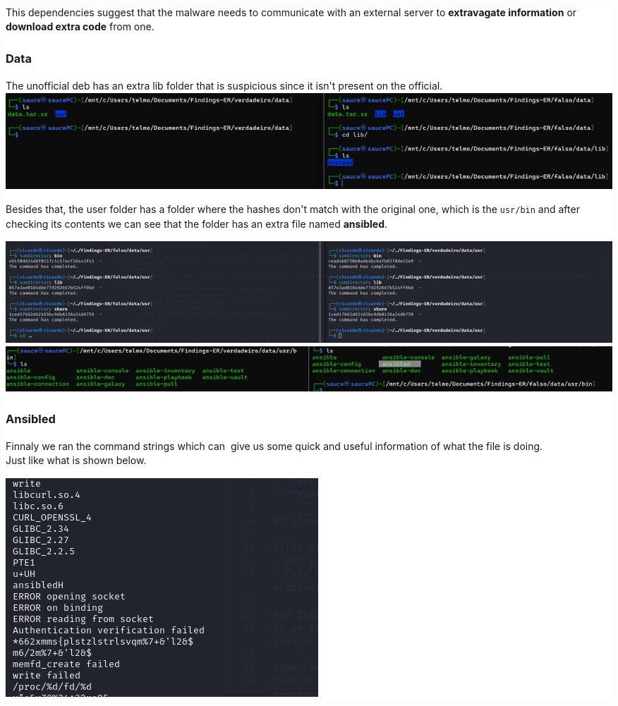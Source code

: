 This dependencies suggest that the malware needs to communicate with an external server to **extravagate information** or **download extra code** from one.

### Data
The unofficial deb has an extra lib folder that is suspicious since it isn't present on the official. \
![](img/imagea.png)

Besides that, the user folder has a folder where the hashes don't match with the original one, which is the `usr/bin` and after checking its contents we can see that the folder has an extra file named **ansibled**.

![](img/image-1.png)
![](img/image-3.png)

### Ansibled
Finnaly we ran the command strings which can  give us some quick and useful information of what the file is doing.\
Just like what is shown below.

![alt text](img/image-2.png)
